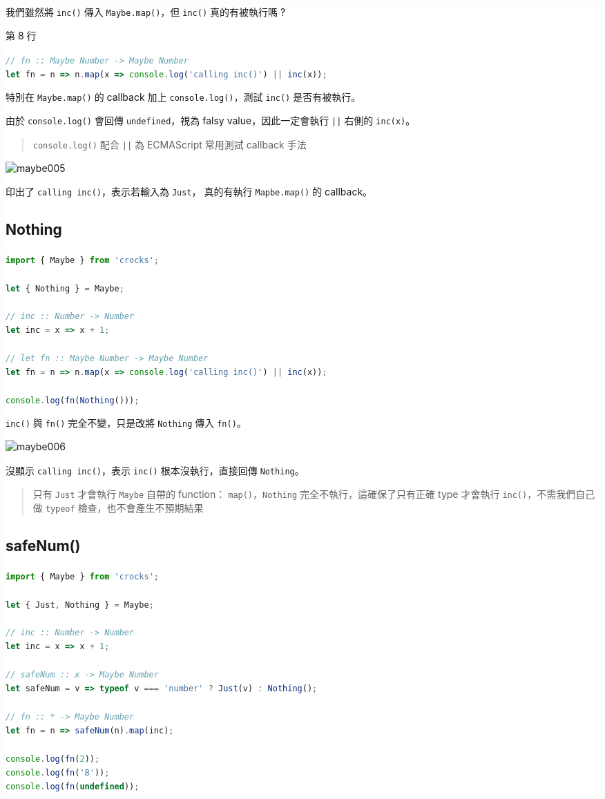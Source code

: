 我們雖然將 `inc()` 傳入 `Maybe.map()`，但 `inc()` 真的有被執行嗎 ?

第 8 行

```javascript
// fn :: Maybe Number -> Maybe Number
let fn = n => n.map(x => console.log('calling inc()') || inc(x));
```

特別在 `Maybe.map()` 的 callback 加上 `console.log()`，測試 `inc()` 是否有被執行。

由於 `console.log()` 會回傳 `undefined`，視為 falsy value，因此一定會執行 `||` 右側的 `inc(x)`。

> `console.log()` 配合 `||` 為 ECMAScript 常用測試 callback 手法

![maybe005](/images/crocks/maybe/hello-world/maybe005.png)

印出了 `calling inc()`，表示若輸入為 `Just`， 真的有執行 `Mapbe.map()` 的 callback。

## Nothing

```javascript
import { Maybe } from 'crocks';

let { Nothing } = Maybe;

// inc :: Number -> Number
let inc = x => x + 1;

// let fn :: Maybe Number -> Maybe Number
let fn = n => n.map(x => console.log('calling inc()') || inc(x));

console.log(fn(Nothing()));
```

`inc()` 與 `fn()` 完全不變，只是改將 `Nothing` 傳入 `fn()`。

![maybe006](/images/crocks/maybe/hello-world/maybe006.png)

沒顯示 `calling inc()`，表示 `inc()` 根本沒執行，直接回傳 `Nothing`。

> 只有 `Just` 才會執行 `Maybe` 自帶的 function： `map()`，`Nothing` 完全不執行，這確保了只有正確 type 才會執行 `inc()`，不需我們自己做 `typeof` 檢查，也不會產生不預期結果

## safeNum()

```javascript
import { Maybe } from 'crocks';

let { Just, Nothing } = Maybe;

// inc :: Number -> Number
let inc = x => x + 1;

// safeNum :: x -> Maybe Number
let safeNum = v => typeof v === 'number' ? Just(v) : Nothing();

// fn :: * -> Maybe Number
let fn = n => safeNum(n).map(inc);

console.log(fn(2));
console.log(fn('8'));
console.log(fn(undefined));
```
